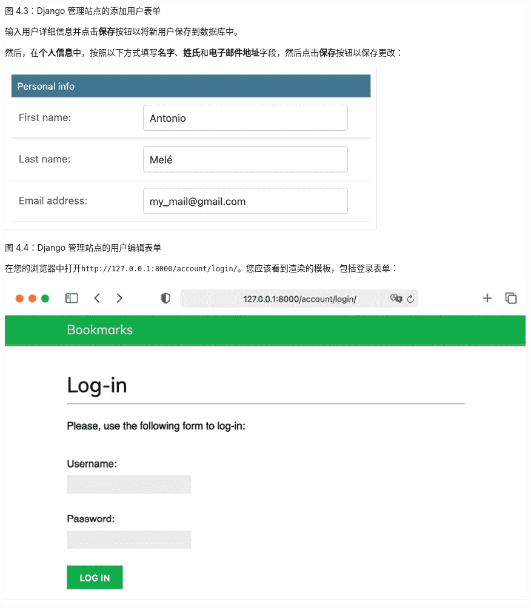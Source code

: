 图 4.3：Django 管理站点的添加用户表单

输入用户详细信息并点击**保存**按钮以将新用户保存到数据库中。

然后，在**个人信息**中，按照以下方式填写**名字**、**姓氏**和**电子邮件地址**字段，然后点击**保存**按钮以保存更改：

![](img/B21088_04_04.png)

图 4.4：Django 管理站点的用户编辑表单

在您的浏览器中打开`http://127.0.0.1:8000/account/login/`。您应该看到渲染的模板，包括登录表单：

![图形用户界面，文本，应用程序  自动生成的描述](img/B21088_04_05.png)
